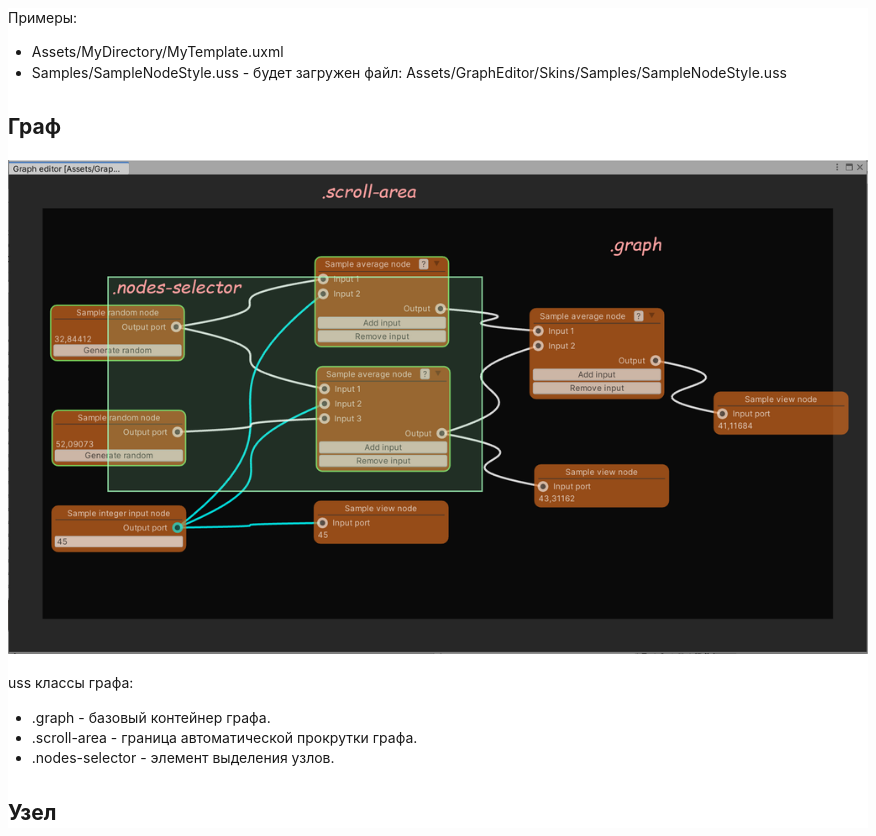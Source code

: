Примеры:
- Assets/MyDirectory/MyTemplate.uxml
- Samples/SampleNodeStyle.uss - будет загружен файл: Assets/GraphEditor/Skins/Samples/SampleNodeStyle.uss


<a name="template-and-styles-graph"></a>
## Граф
![Классы графа](Images/Graph.png)

uss классы графа:

- .graph - базовый контейнер графа.
- .scroll-area - граница автоматической прокрутки графа.
- .nodes-selector - элемент выделения узлов.


<a name="template-and-styles-node"></a>
## Узел